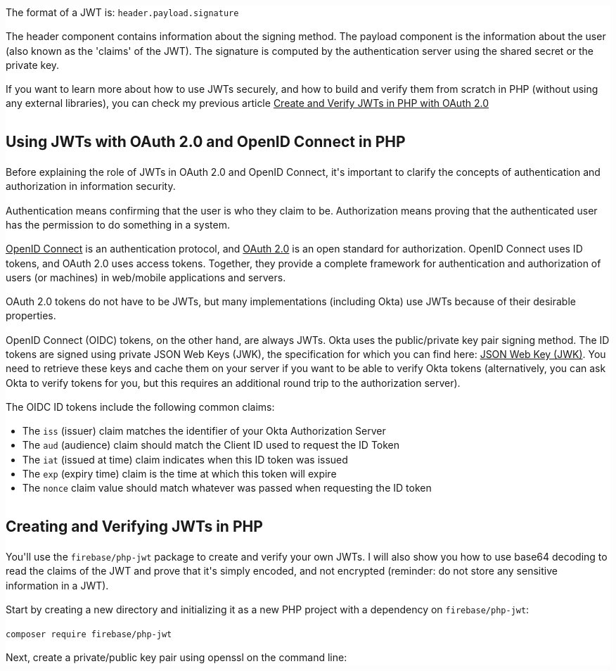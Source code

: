 The format of a JWT is: `header.payload.signature`

The header component contains information about the signing method. The payload component is the information about the user (also known as the 'claims' of the JWT). The signature is computed by the authentication server using the shared secret or the private key.

If you want to learn more about how to use JWTs securely, and how to build and verify them from scratch in PHP (without using any external libraries), you can check my previous article [Create and Verify JWTs in PHP with OAuth 2.0](https://developer.okta.com/blog/2019/02/04/create-and-verify-jwts-in-php)

## Using JWTs with OAuth 2.0 and OpenID Connect in PHP

Before explaining the role of JWTs in OAuth 2.0 and OpenID Connect, it's important to clarify the concepts of authentication and authorization in information security.

Authentication means confirming that the user is who they claim to be. Authorization means proving that the authenticated user has the permission to do something in a system.

[OpenID Connect](https://openid.net/what-is-openid/) is an authentication protocol, and [OAuth 2.0](https://oauth.net/2/) is an open standard for authorization. OpenID Connect uses ID tokens, and OAuth 2.0 uses access tokens. Together, they provide a complete framework for authentication and authorization of users (or machines) in web/mobile applications and servers.

OAuth 2.0 tokens do not have to be JWTs, but many implementations (including Okta) use JWTs because of their desirable properties.

OpenID Connect (OIDC) tokens, on the other hand, are always JWTs. Okta uses the public/private key pair signing method. The ID tokens are signed using private JSON Web Keys (JWK), the specification for which you can find here: [JSON Web Key (JWK)](https://tools.ietf.org/html/rfc7517). You need to retrieve these keys and cache them on your server if you want to be able to verify Okta tokens (alternatively, you can ask Okta to verify tokens for you, but this requires an additional round trip to the authorization server).

The OIDC ID tokens include the following common claims:

- The `iss` (issuer) claim matches the identifier of your Okta Authorization Server
- The `aud` (audience) claim should match the Client ID used to request the ID Token
- The `iat` (issued at time) claim indicates when this ID token was issued
- The `exp` (expiry time) claim is the time at which this token will expire
- The `nonce` claim value should match whatever was passed when requesting the ID token

## Creating and Verifying JWTs in PHP

You'll use the `firebase/php-jwt` package to create and verify your own JWTs. I will also show you how to use base64 decoding to read the claims of the JWT and prove that it's simply encoded, and not encrypted (reminder: do not store any sensitive information in a JWT).

Start by creating a new directory and initializing it as a new PHP project with a dependency on `firebase/php-jwt`:

```bash
composer require firebase/php-jwt
```

Next, create a private/public key pair using openssl on the command line:
